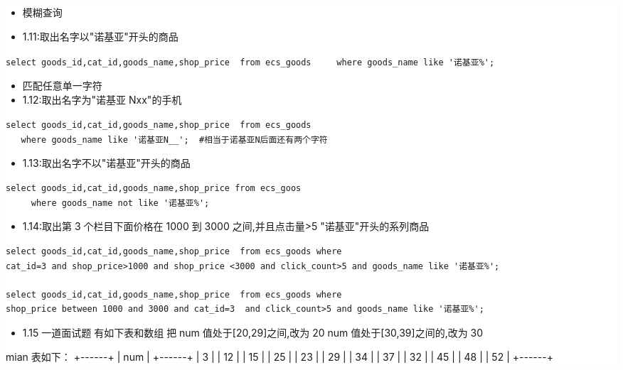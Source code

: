 - 模糊查询 

- 1.11:取出名字以"诺基亚"开头的商品
```mysql
select goods_id,cat_id,goods_name,shop_price  from ecs_goods     where goods_name like '诺基亚%';
```
- 匹配任意单一字符
- 1.12:取出名字为"诺基亚 Nxx"的手机
```mysql
select goods_id,cat_id,goods_name,shop_price  from ecs_goods  
   where goods_name like '诺基亚N__';  #相当于诺基亚N后面还有两个字符
```
- 1.13:取出名字不以"诺基亚"开头的商品
```mysql
select goods_id,cat_id,goods_name,shop_price from ecs_goos
     where goods_name not like '诺基亚%';
```
- 1.14:取出第 3 个栏目下面价格在 1000 到 3000 之间,并且点击量>5 "诺基亚"开头的系列商品
```mysql
select goods_id,cat_id,goods_name,shop_price  from ecs_goods where 
cat_id=3 and shop_price>1000 and shop_price <3000 and click_count>5 and goods_name like '诺基亚%';

select goods_id,cat_id,goods_name,shop_price  from ecs_goods where 
shop_price between 1000 and 3000 and cat_id=3  and click_count>5 and goods_name like '诺基亚%';
```
- 1.15 一道面试题
有如下表和数组
把 num 值处于[20,29]之间,改为 20
num 值处于[30,39]之间的,改为 30

mian 表如下：
+------+
| num  |
+------+
|    3 |
|   12 |
|   15 |
|   25 |
|   23 |
|   29 |
|   34 |
|   37 |
|   32 |
|   45 |
|   48 |
|   52 |
+------+
